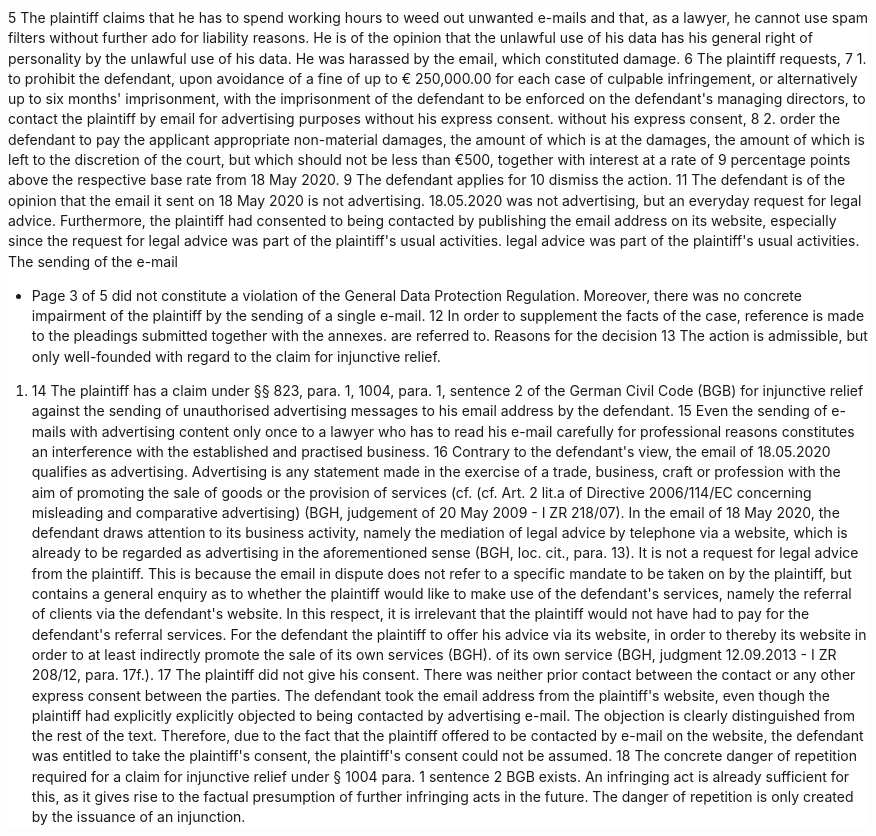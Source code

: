 5 The plaintiff claims that he has to spend working hours to weed out unwanted e-mails and that, as a lawyer, he cannot use spam filters without further ado for liability reasons. He is of the opinion that the unlawful use of his data has
his general right of personality by the unlawful use of his data. He was harassed by the email, which constituted damage.
6 The plaintiff requests,
7 1. to prohibit the defendant, upon avoidance of a fine of up to € 250,000.00 for each case of culpable infringement, or alternatively up to six months' imprisonment, with the imprisonment of the defendant to be enforced on the defendant's managing directors, to
contact the plaintiff by email for advertising purposes without his express consent.
without his express consent,
8 2. order the defendant to pay the applicant appropriate non-material damages, the amount of which is at the
damages, the amount of which is left to the discretion of the court, but which should not be less than €500, together with interest at a rate of 9 percentage points above the respective base rate from 18 May 2020.
9 The defendant applies for
10 dismiss the action.
11 The defendant is of the opinion that the email it sent on 18 May 2020 is not advertising.
18.05.2020 was not advertising, but an everyday request for legal advice. Furthermore, the plaintiff had consented to being contacted by publishing the email address on its website, especially since the request for legal advice was part of the plaintiff's usual activities.
legal advice was part of the plaintiff's usual activities. The sending of the e-mail
- Page 3 of 5
did not constitute a violation of the General Data Protection Regulation. Moreover, there was no concrete impairment of the plaintiff by the sending of a single e-mail.
12 In order to supplement the facts of the case, reference is made to the pleadings submitted together with the annexes.
are referred to.
Reasons for the decision
13 The action is admissible, but only well-founded with regard to the claim for injunctive relief.
1. 14 The plaintiff has a claim under §§ 823, para. 1, 1004, para. 1, sentence 2 of the German Civil Code (BGB) for injunctive relief against
the sending of unauthorised advertising messages to his email address by the defendant.
15 Even the sending of e-mails with advertising content only once to a lawyer who has to read his e-mail carefully for professional reasons constitutes an interference with the established and practised business.
16 Contrary to the defendant's view, the email of 18.05.2020 qualifies as advertising. Advertising is any statement made in the exercise of a trade, business, craft or profession with the aim of promoting the sale of goods or the provision of services (cf.
(cf. Art. 2 lit.a of Directive 2006/114/EC concerning misleading and comparative advertising) (BGH, judgement of 20 May 2009 - I ZR 218/07). In the email of 18 May 2020, the defendant draws attention to its business activity, namely the mediation of legal advice by telephone via a website, which is already to be regarded as advertising in the aforementioned sense (BGH, loc. cit., para. 13). It is
not a request for legal advice from the plaintiff. This is because the email in dispute does not refer to a specific mandate to be taken on by the plaintiff, but contains a general enquiry as to whether the plaintiff would like to make use of the defendant's services, namely the referral of clients via the defendant's website. In this respect, it is irrelevant that the plaintiff
would not have had to pay for the defendant's referral services. For the defendant
the plaintiff to offer his advice via its website, in order to thereby
its website in order to at least indirectly promote the sale of its own services (BGH).
of its own service (BGH, judgment 12.09.2013 - I ZR 208/12, para. 17f.).
17 The plaintiff did not give his consent. There was neither prior contact between the
contact or any other express consent between the parties. The defendant
took the email address from the plaintiff's website, even though the plaintiff had explicitly
explicitly objected to being contacted by advertising e-mail. The objection is
clearly distinguished from the rest of the text. Therefore, due to the fact that the plaintiff offered to be contacted by e-mail on the website, the defendant was entitled to take the plaintiff's consent,
the plaintiff's consent could not be assumed.
18 The concrete danger of repetition required for a claim for injunctive relief under § 1004 para. 1 sentence 2 BGB exists. An infringing act is already sufficient for this, as it gives rise to the factual presumption of further infringing acts in the future. The danger of repetition is only created by the issuance of an injunction.